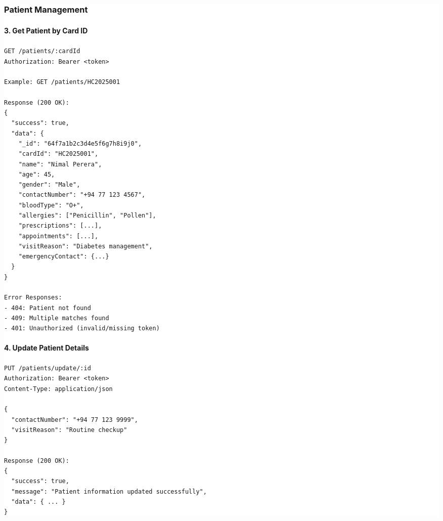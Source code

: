 ### Patient Management

#### 3. Get Patient by Card ID

```http
GET /patients/:cardId
Authorization: Bearer <token>

Example: GET /patients/HC2025001

Response (200 OK):
{
  "success": true,
  "data": {
    "_id": "64f7a1b2c3d4e5f6g7h8i9j0",
    "cardId": "HC2025001",
    "name": "Nimal Perera",
    "age": 45,
    "gender": "Male",
    "contactNumber": "+94 77 123 4567",
    "bloodType": "O+",
    "allergies": ["Penicillin", "Pollen"],
    "prescriptions": [...],
    "appointments": [...],
    "visitReason": "Diabetes management",
    "emergencyContact": {...}
  }
}

Error Responses:
- 404: Patient not found
- 409: Multiple matches found
- 401: Unauthorized (invalid/missing token)
```

#### 4. Update Patient Details

```http
PUT /patients/update/:id
Authorization: Bearer <token>
Content-Type: application/json

{
  "contactNumber": "+94 77 123 9999",
  "visitReason": "Routine checkup"
}

Response (200 OK):
{
  "success": true,
  "message": "Patient information updated successfully",
  "data": { ... }
}
```
